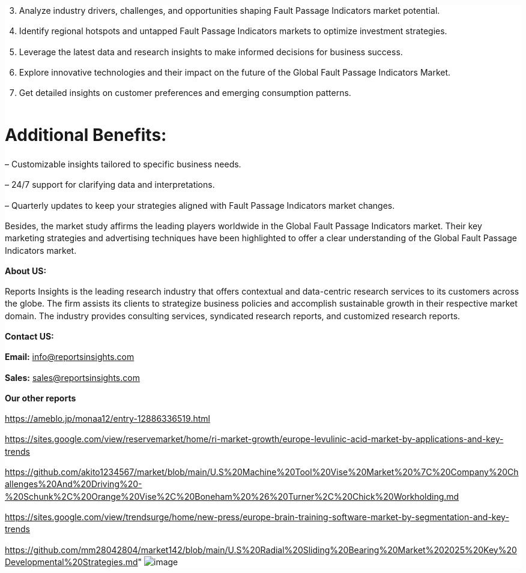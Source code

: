 3. Analyze industry drivers, challenges, and opportunities shaping Fault Passage Indicators market potential.

4. Identify regional hotspots and untapped Fault Passage Indicators markets to optimize investment strategies.

5. Leverage the latest data and research insights to make informed decisions for business success.

6. Explore innovative technologies and their impact on the future of the Global Fault Passage Indicators Market.

7. Get detailed insights on customer preferences and emerging consumption patterns.

# <strong>Additional Benefits:</strong>

– Customizable insights tailored to specific business needs.

– 24/7 support for clarifying data and interpretations.

– Quarterly updates to keep your strategies aligned with Fault Passage Indicators market changes.

Besides, the market study affirms the leading players worldwide in the Global Fault Passage Indicators market. Their key marketing strategies and advertising techniques have been highlighted to offer a clear understanding of the Global Fault Passage Indicators market.

<strong><strong>About US</strong>:</strong>

Reports Insights is the leading research industry that offers contextual and data-centric research services to its customers across the globe. The firm assists its clients to strategize business policies and accomplish sustainable growth in their respective market domain. The industry provides consulting services, syndicated research reports, and customized research reports.

<strong>Contact US:</strong>

<p class=><b>Email:</b> <a href=mailto:info@reportsinsights.com>info@reportsinsights.com</a></p>
<p class=><b>Sales:</b> <a href=mailto:sales@reportsinsights.com>sales@reportsinsights.com</a></p>

<strong>Our other reports</strong>

<a href=https://ameblo.jp/monaa12/entry-12886336519.html>https://ameblo.jp/monaa12/entry-12886336519.html</a>

<a href=https://sites.google.com/view/reservemarket/home/ri-market-growth/europe-levulinic-acid-market-by-applications-and-key-trends>https://sites.google.com/view/reservemarket/home/ri-market-growth/europe-levulinic-acid-market-by-applications-and-key-trends</a>

<a href=https://github.com/akito1234567/market/blob/main/U.S%20Machine%20Tool%20Vise%20Market%20%7C%20Company%20Challenges%20And%20Driving%20-%20Schunk%2C%20Orange%20Vise%2C%20Boneham%20%26%20Turner%2C%20Chick%20Workholding.md>https://github.com/akito1234567/market/blob/main/U.S%20Machine%20Tool%20Vise%20Market%20%7C%20Company%20Challenges%20And%20Driving%20-%20Schunk%2C%20Orange%20Vise%2C%20Boneham%20%26%20Turner%2C%20Chick%20Workholding.md</a>

<a href=https://sites.google.com/view/trendsurge/home/new-press/europe-brain-training-software-market-by-segmentation-and-key-trends>https://sites.google.com/view/trendsurge/home/new-press/europe-brain-training-software-market-by-segmentation-and-key-trends</a>

<a href=https://github.com/mm28042804/market142/blob/main/U.S%20Radial%20Sliding%20Bearing%20Market%202025%20Key%20Developmental%20Strategies.md>https://github.com/mm28042804/market142/blob/main/U.S%20Radial%20Sliding%20Bearing%20Market%202025%20Key%20Developmental%20Strategies.md</a>"
![image](https://github.com/user-attachments/assets/1eeb5d6d-da1d-492f-93cd-60b9d4bb937f)
